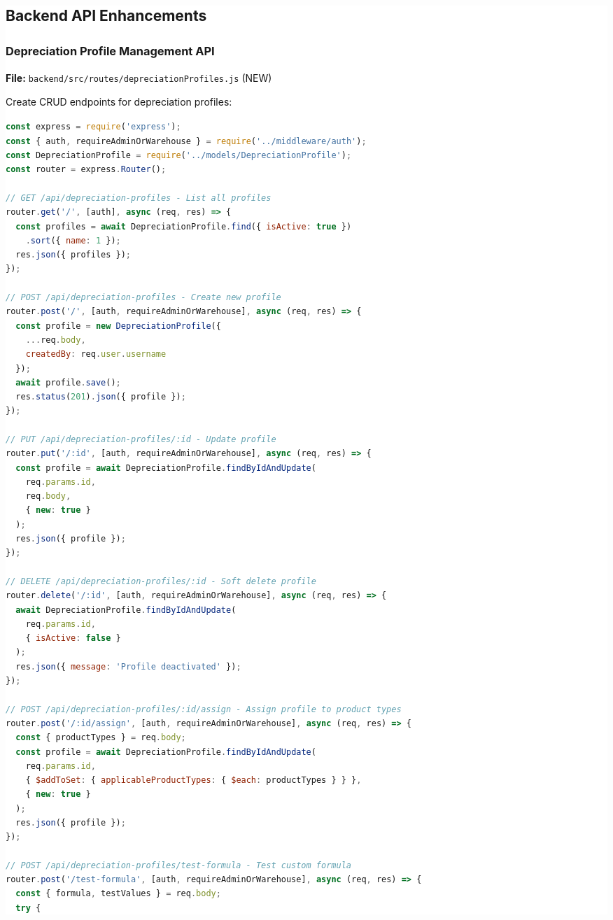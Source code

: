 ## Backend API Enhancements

### Depreciation Profile Management API
**File:** `backend/src/routes/depreciationProfiles.js` (NEW)

Create CRUD endpoints for depreciation profiles:
```javascript
const express = require('express');
const { auth, requireAdminOrWarehouse } = require('../middleware/auth');
const DepreciationProfile = require('../models/DepreciationProfile');
const router = express.Router();

// GET /api/depreciation-profiles - List all profiles
router.get('/', [auth], async (req, res) => {
  const profiles = await DepreciationProfile.find({ isActive: true })
    .sort({ name: 1 });
  res.json({ profiles });
});

// POST /api/depreciation-profiles - Create new profile
router.post('/', [auth, requireAdminOrWarehouse], async (req, res) => {
  const profile = new DepreciationProfile({
    ...req.body,
    createdBy: req.user.username
  });
  await profile.save();
  res.status(201).json({ profile });
});

// PUT /api/depreciation-profiles/:id - Update profile
router.put('/:id', [auth, requireAdminOrWarehouse], async (req, res) => {
  const profile = await DepreciationProfile.findByIdAndUpdate(
    req.params.id, 
    req.body, 
    { new: true }
  );
  res.json({ profile });
});

// DELETE /api/depreciation-profiles/:id - Soft delete profile
router.delete('/:id', [auth, requireAdminOrWarehouse], async (req, res) => {
  await DepreciationProfile.findByIdAndUpdate(
    req.params.id, 
    { isActive: false }
  );
  res.json({ message: 'Profile deactivated' });
});

// POST /api/depreciation-profiles/:id/assign - Assign profile to product types
router.post('/:id/assign', [auth, requireAdminOrWarehouse], async (req, res) => {
  const { productTypes } = req.body;
  const profile = await DepreciationProfile.findByIdAndUpdate(
    req.params.id,
    { $addToSet: { applicableProductTypes: { $each: productTypes } } },
    { new: true }
  );
  res.json({ profile });
});

// POST /api/depreciation-profiles/test-formula - Test custom formula
router.post('/test-formula', [auth, requireAdminOrWarehouse], async (req, res) => {
  const { formula, testValues } = req.body;
  try {
```